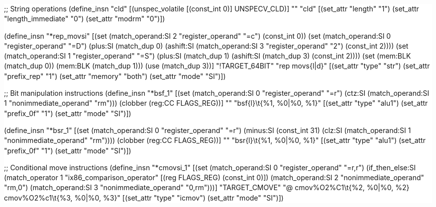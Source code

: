 ;; String operations
(define_insn "cld"
  [(unspec_volatile [(const_int 0)] UNSPECV_CLD)]
  ""
  "cld"
  [(set_attr "length" "1")
   (set_attr "length_immediate" "0")
   (set_attr "modrm" "0")])

(define_insn "*rep_movsi"
  [(set (match_operand:SI 2 "register_operand" "=c")
        (const_int 0))
   (set (match_operand:SI 0 "register_operand" "=D")
        (plus:SI (match_dup 0)
                 (ashift:SI (match_operand:SI 3 "register_operand" "2")
                            (const_int 2))))
   (set (match_operand:SI 1 "register_operand" "=S")
        (plus:SI (match_dup 1)
                 (ashift:SI (match_dup 3) (const_int 2))))
   (set (mem:BLK (match_dup 0))
        (mem:BLK (match_dup 1)))
   (use (match_dup 3))]
  "!TARGET_64BIT"
  "rep movs{l|d}"
  [(set_attr "type" "str")
   (set_attr "prefix_rep" "1")
   (set_attr "memory" "both")
   (set_attr "mode" "SI")])

;; Bit manipulation instructions
(define_insn "*bsf_1"
  [(set (match_operand:SI 0 "register_operand" "=r")
        (ctz:SI (match_operand:SI 1 "nonimmediate_operand" "rm")))
   (clobber (reg:CC FLAGS_REG))]
  ""
  "bsf{l}\t{%1, %0|%0, %1}"
  [(set_attr "type" "alu1")
   (set_attr "prefix_0f" "1")
   (set_attr "mode" "SI")])

(define_insn "*bsr_1"
  [(set (match_operand:SI 0 "register_operand" "=r")
        (minus:SI (const_int 31)
                  (clz:SI (match_operand:SI 1 "nonimmediate_operand" "rm"))))
   (clobber (reg:CC FLAGS_REG))]
  ""
  "bsr{l}\t{%1, %0|%0, %1}"
  [(set_attr "type" "alu1")
   (set_attr "prefix_0f" "1")
   (set_attr "mode" "SI")])

;; Conditional move instructions
(define_insn "*cmovsi_1"
  [(set (match_operand:SI 0 "register_operand" "=r,r")
        (if_then_else:SI (match_operator 1 "ix86_comparison_operator"
                                        [(reg FLAGS_REG) (const_int 0)])
                         (match_operand:SI 2 "nonimmediate_operand" "rm,0")
                         (match_operand:SI 3 "nonimmediate_operand" "0,rm")))]
  "TARGET_CMOVE"
  "@
   cmov%O2%C1\t{%2, %0|%0, %2}
   cmov%O2%c1\t{%3, %0|%0, %3}"
  [(set_attr "type" "icmov")
   (set_attr "mode" "SI")])
